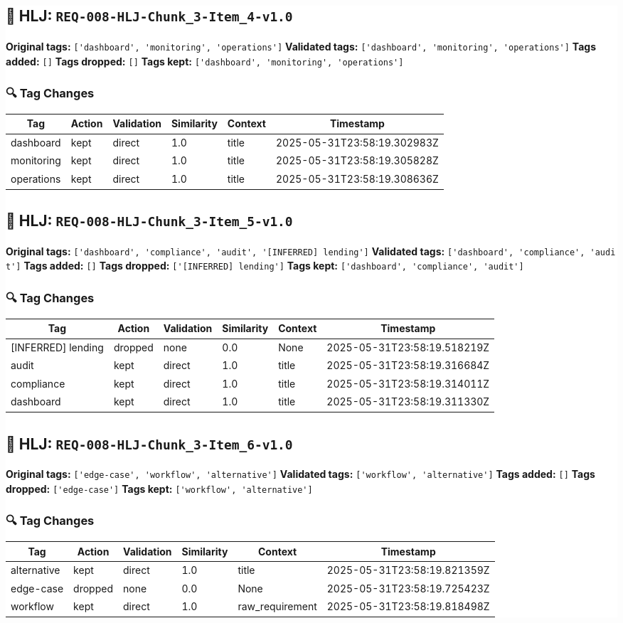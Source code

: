 ## 🔹 HLJ: `REQ-008-HLJ-Chunk_3-Item_4-v1.0`

**Original tags:** `['dashboard', 'monitoring', 'operations']`
**Validated tags:** `['dashboard', 'monitoring', 'operations']`
**Tags added:** `[]`
**Tags dropped:** `[]`
**Tags kept:** `['dashboard', 'monitoring', 'operations']`

### 🔍 Tag Changes
| Tag | Action   | Validation | Similarity | Context | Timestamp |
|-----|----------|------------|------------|---------|-----------|
| dashboard | kept | direct | 1.0 | title | 2025-05-31T23:58:19.302983Z |
| monitoring | kept | direct | 1.0 | title | 2025-05-31T23:58:19.305828Z |
| operations | kept | direct | 1.0 | title | 2025-05-31T23:58:19.308636Z |

## 🔹 HLJ: `REQ-008-HLJ-Chunk_3-Item_5-v1.0`

**Original tags:** `['dashboard', 'compliance', 'audit', '[INFERRED] lending']`
**Validated tags:** `['dashboard', 'compliance', 'audit']`
**Tags added:** `[]`
**Tags dropped:** `['[INFERRED] lending']`
**Tags kept:** `['dashboard', 'compliance', 'audit']`

### 🔍 Tag Changes
| Tag | Action   | Validation | Similarity | Context | Timestamp |
|-----|----------|------------|------------|---------|-----------|
| [INFERRED] lending | dropped | none | 0.0 | None | 2025-05-31T23:58:19.518219Z |
| audit | kept | direct | 1.0 | title | 2025-05-31T23:58:19.316684Z |
| compliance | kept | direct | 1.0 | title | 2025-05-31T23:58:19.314011Z |
| dashboard | kept | direct | 1.0 | title | 2025-05-31T23:58:19.311330Z |

## 🔹 HLJ: `REQ-008-HLJ-Chunk_3-Item_6-v1.0`

**Original tags:** `['edge-case', 'workflow', 'alternative']`
**Validated tags:** `['workflow', 'alternative']`
**Tags added:** `[]`
**Tags dropped:** `['edge-case']`
**Tags kept:** `['workflow', 'alternative']`

### 🔍 Tag Changes
| Tag | Action   | Validation | Similarity | Context | Timestamp |
|-----|----------|------------|------------|---------|-----------|
| alternative | kept | direct | 1.0 | title | 2025-05-31T23:58:19.821359Z |
| edge-case | dropped | none | 0.0 | None | 2025-05-31T23:58:19.725423Z |
| workflow | kept | direct | 1.0 | raw_requirement | 2025-05-31T23:58:19.818498Z |
